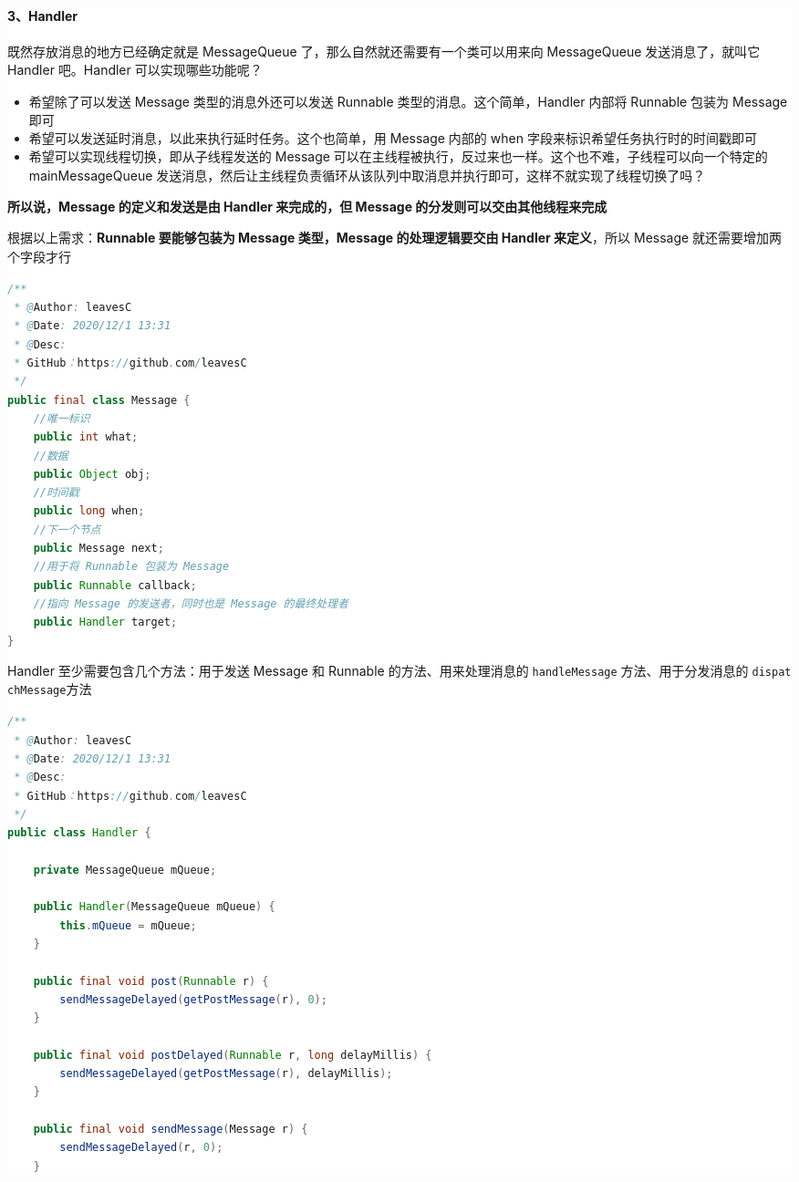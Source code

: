 #### 3、Handler

既然存放消息的地方已经确定就是 MessageQueue 了，那么自然就还需要有一个类可以用来向 MessageQueue 发送消息了，就叫它 Handler 吧。Handler 可以实现哪些功能呢？

- 希望除了可以发送 Message 类型的消息外还可以发送 Runnable 类型的消息。这个简单，Handler 内部将 Runnable 包装为 Message 即可
- 希望可以发送延时消息，以此来执行延时任务。这个也简单，用 Message 内部的 when 字段来标识希望任务执行时的时间戳即可
- 希望可以实现线程切换，即从子线程发送的 Message 可以在主线程被执行，反过来也一样。这个也不难，子线程可以向一个特定的 mainMessageQueue 发送消息，然后让主线程负责循环从该队列中取消息并执行即可，这样不就实现了线程切换了吗？

**所以说，Message 的定义和发送是由 Handler 来完成的，但 Message 的分发则可以交由其他线程来完成**

根据以上需求：**Runnable 要能够包装为 Message 类型，Message 的处理逻辑要交由 Handler 来定义**，所以 Message 就还需要增加两个字段才行

```java
/**
 * @Author: leavesC
 * @Date: 2020/12/1 13:31
 * @Desc:
 * GitHub：https://github.com/leavesC
 */
public final class Message {
    //唯一标识
    public int what;
    //数据
    public Object obj;
    //时间戳
    public long when;
	//下一个节点
    public Message next;
	//用于将 Runnable 包装为 Message
    public Runnable callback;
    //指向 Message 的发送者，同时也是 Message 的最终处理者
    public Handler target;
}
```

Handler 至少需要包含几个方法：用于发送 Message 和 Runnable 的方法、用来处理消息的 `handleMessage` 方法、用于分发消息的 `dispatchMessage`方法

```java
/**
 * @Author: leavesC
 * @Date: 2020/12/1 13:31
 * @Desc:
 * GitHub：https://github.com/leavesC
 */
public class Handler {

    private MessageQueue mQueue;
    
    public Handler(MessageQueue mQueue) {
        this.mQueue = mQueue;
    }

    public final void post(Runnable r) {
        sendMessageDelayed(getPostMessage(r), 0);
    }

    public final void postDelayed(Runnable r, long delayMillis) {
        sendMessageDelayed(getPostMessage(r), delayMillis);
    }

    public final void sendMessage(Message r) {
        sendMessageDelayed(r, 0);
    }

```